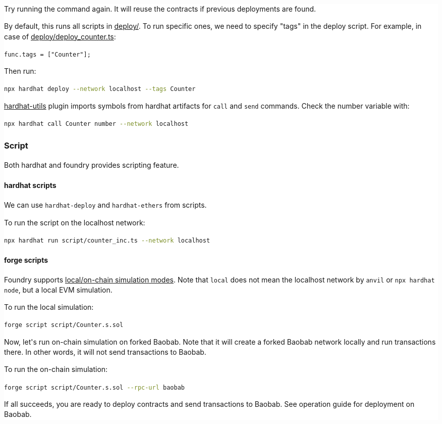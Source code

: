 Try running the command again. It will reuse the contracts if previous deployments are found.

By default, this runs all scripts in [deploy/](deploy/). To run specific ones, we need to specify "tags" in the deploy script. For example, in case of [deploy/deploy_counter.ts](deploy/deploy_counter.ts):

```
func.tags = ["Counter"];
```

Then run:

```bash
npx hardhat deploy --network localhost --tags Counter
```

[hardhat-utils](https://github.com/klaytn/hardhat-utils) plugin imports symbols from hardhat artifacts for `call` and `send` commands. Check the number variable with:

```bash
npx hardhat call Counter number --network localhost
```

### Script

Both hardhat and foundry provides scripting feature.

#### hardhat scripts

We can use `hardhat-deploy` and `hardhat-ethers` from scripts.

To run the script on the localhost network:

```bash
npx hardhat run script/counter_inc.ts --network localhost
```

#### forge scripts

Foundry supports [local/on-chain simulation modes](https://book.getfoundry.sh/tutorials/solidity-scripting#high-level-overview).
Note that `local` does not mean the localhost network by `anvil` or `npx hardhat node`, but a local EVM simulation.

To run the local simulation:

```bash
forge script script/Counter.s.sol
```

Now, let's run on-chain simulation on forked Baobab. Note that it will create a forked Baobab network locally and run transactions there. In other words, it will not send transactions to Baobab.

To run the on-chain simulation:

```bash
forge script script/Counter.s.sol --rpc-url baobab
```

If all succeeds, you are ready to deploy contracts and send transactions to Baobab.
See operation guide for deployment on Baobab.

